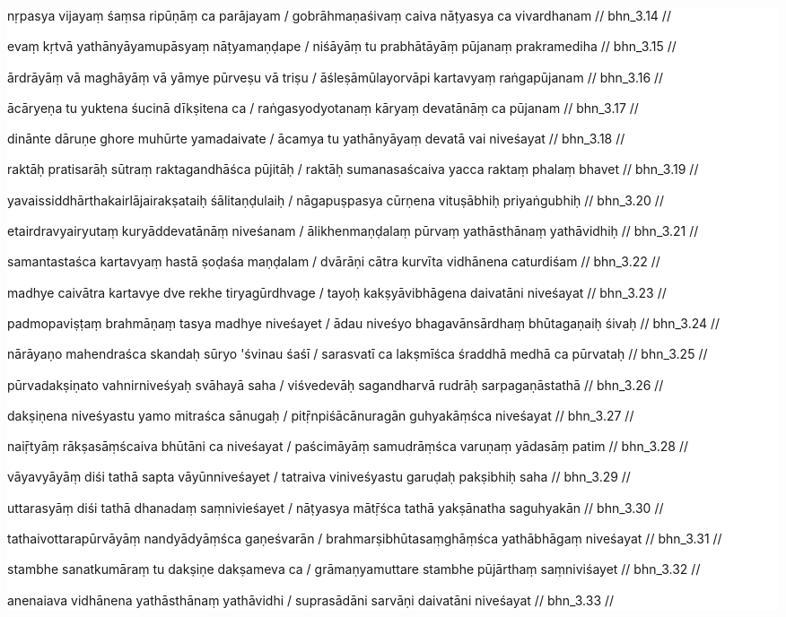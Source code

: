 nṛpasya vijayaṃ śaṃsa ripūṇāṃ ca parājayam /
gobrāhmaṇaśivaṃ caiva nāṭyasya ca vivardhanam // bhn_3.14 //

evaṃ kṛtvā yathānyāyamupāsyaṃ nāṭyamaṇḍape /
niśāyāṃ tu prabhātāyāṃ pūjanaṃ prakramediha // bhn_3.15 //

ārdrāyāṃ vā maghāyāṃ vā yāmye pūrveṣu vā triṣu /
āśleṣāmūlayorvāpi kartavyaṃ raṅgapūjanam // bhn_3.16 //

ācāryeṇa tu yuktena śucinā dīkṣitena ca /
raṅgasyodyotanaṃ kāryaṃ devatānāṃ ca pūjanam // bhn_3.17 //

dinānte dāruṇe ghore muhūrte yamadaivate /
ācamya tu yathānyāyaṃ devatā vai niveśayat // bhn_3.18 //

raktāḥ pratisarāḥ sūtraṃ raktagandhāśca pūjitāḥ /
raktāḥ sumanasaścaiva yacca raktaṃ phalaṃ bhavet // bhn_3.19 //

yavaissiddhārthakairlājairakṣataiḥ śālitaṇḍulaiḥ /
nāgapuṣpasya cūrṇena vituṣābhiḥ priyaṅgubhiḥ // bhn_3.20 //

etairdravyairyutaṃ kuryāddevatānāṃ niveśanam /
ālikhenmaṇḍalaṃ pūrvaṃ yathāsthānaṃ yathāvidhiḥ // bhn_3.21 //

samantastaśca kartavyaṃ hastā ṣoḍaśa maṇḍalam /
dvārāṇi cātra kurvīta vidhānena caturdiśam // bhn_3.22 //

madhye caivātra kartavye dve rekhe tiryagūrdhvage /
tayoḥ kakṣyāvibhāgena daivatāni niveśayat // bhn_3.23 //

padmopaviṣṭaṃ brahmāṇaṃ tasya madhye niveśayet /
ādau niveśyo bhagavānsārdhaṃ bhūtagaṇaiḥ śivaḥ // bhn_3.24 //

nārāyaṇo mahendraśca skandaḥ sūryo 'śvinau śaśī /
sarasvatī ca lakṣmīśca śraddhā medhā ca pūrvataḥ // bhn_3.25 //

pūrvadakṣiṇato vahnirniveśyaḥ svāhayā saha /
viśvedevāḥ sagandharvā rudrāḥ sarpagaṇāstathā // bhn_3.26 //

dakṣiṇena niveśyastu yamo mitraśca sānugaḥ /
pitṝnpiśācānuragān guhyakāṃśca niveśayat // bhn_3.27 //

naiṝtyāṃ rākṣasāṃścaiva bhūtāni ca niveśayat /
paścimāyāṃ samudrāṃśca varuṇaṃ yādasāṃ patim // bhn_3.28 //

vāyavyāyāṃ diśi tathā sapta vāyūnniveśayet /
tatraiva viniveśyastu garuḍaḥ pakṣibhiḥ saha // bhn_3.29 //

uttarasyāṃ diśi tathā dhanadaṃ saṃnivieśayet /
nāṭyasya mātṝśca tathā yakṣānatha saguhyakān // bhn_3.30 //

tathaivottarapūrvāyāṃ nandyādyāṃśca gaṇeśvarān /
brahmarṣibhūtasaṃghāṃśca yathābhāgaṃ niveśayat // bhn_3.31 //

stambhe sanatkumāraṃ tu dakṣiṇe dakṣameva ca /
grāmaṇyamuttare stambhe pūjārthaṃ saṃniviśayet // bhn_3.32 //

anenaiava vidhānena yathāsthānaṃ yathāvidhi /
suprasādāni sarvāṇi daivatāni niveśayat // bhn_3.33 //
